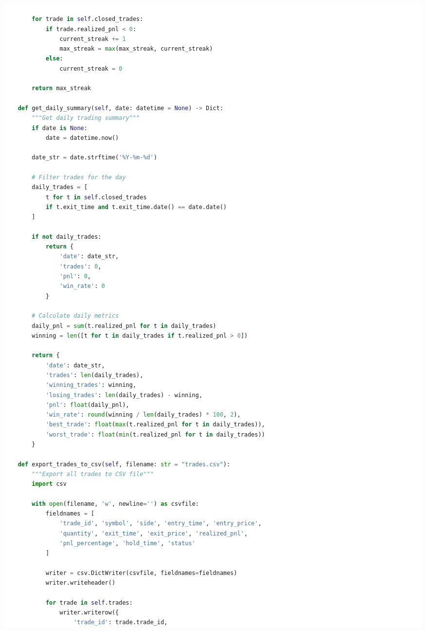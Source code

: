 ```python
        
        for trade in self.closed_trades:
            if trade.realized_pnl < 0:
                current_streak += 1
                max_streak = max(max_streak, current_streak)
            else:
                current_streak = 0
        
        return max_streak
    
    def get_daily_summary(self, date: datetime = None) -> Dict:
        """Get daily trading summary"""
        if date is None:
            date = datetime.now()
        
        date_str = date.strftime('%Y-%m-%d')
        
        # Filter trades for the day
        daily_trades = [
            t for t in self.closed_trades
            if t.exit_time and t.exit_time.date() == date.date()
        ]
        
        if not daily_trades:
            return {
                'date': date_str,
                'trades': 0,
                'pnl': 0,
                'win_rate': 0
            }
        
        # Calculate daily metrics
        daily_pnl = sum(t.realized_pnl for t in daily_trades)
        winning = len([t for t in daily_trades if t.realized_pnl > 0])
        
        return {
            'date': date_str,
            'trades': len(daily_trades),
            'winning_trades': winning,
            'losing_trades': len(daily_trades) - winning,
            'pnl': float(daily_pnl),
            'win_rate': round(winning / len(daily_trades) * 100, 2),
            'best_trade': float(max(t.realized_pnl for t in daily_trades)),
            'worst_trade': float(min(t.realized_pnl for t in daily_trades))
        }
    
    def export_trades_to_csv(self, filename: str = "trades.csv"):
        """Export all trades to CSV file"""
        import csv
        
        with open(filename, 'w', newline='') as csvfile:
            fieldnames = [
                'trade_id', 'symbol', 'side', 'entry_time', 'entry_price',
                'quantity', 'exit_time', 'exit_price', 'realized_pnl',
                'pnl_percentage', 'hold_time', 'status'
            ]
            
            writer = csv.DictWriter(csvfile, fieldnames=fieldnames)
            writer.writeheader()
            
            for trade in self.trades:
                writer.writerow({
                    'trade_id': trade.trade_id,
```